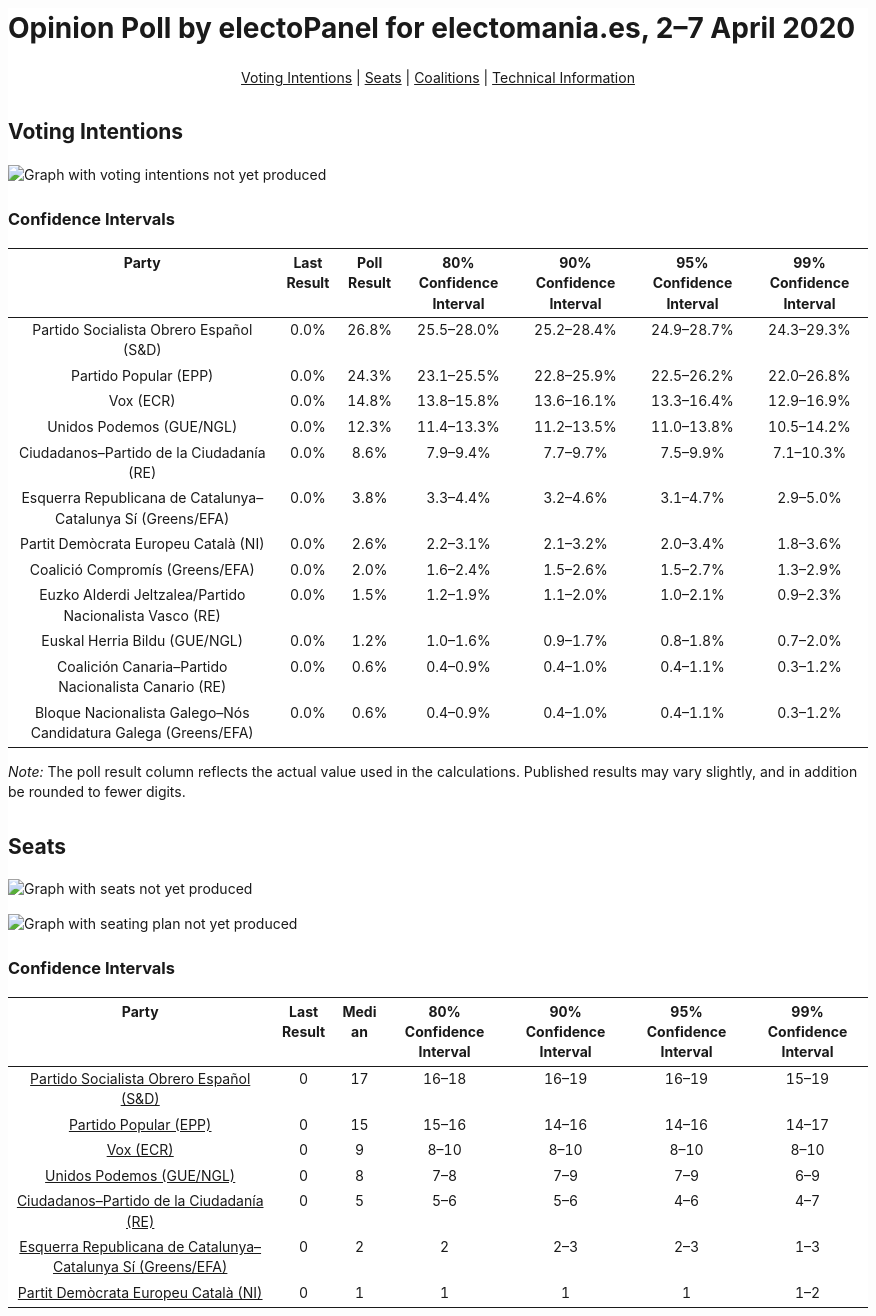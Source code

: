 # Opinion Poll by electoPanel for electomania.es, 2–7 April 2020

<p align="center"><a href="#voting-intentions">Voting Intentions</a> | <a href="#seats">Seats</a> | <a href="#coalitions">Coalitions</a> | <a href="#technical-information">Technical Information</a></p>

## Voting Intentions

![Graph with voting intentions not yet produced](2020-04-07-electoPanel.png "Voting Intentions")

### Confidence Intervals

| Party | Last Result | Poll Result | 80% Confidence Interval | 90% Confidence Interval | 95% Confidence Interval | 99% Confidence Interval |
|:-----:|:-----------:|:-----------:|:-----------------------:|:-----------------------:|:-----------------------:|:-----------------------:|
| Partido Socialista Obrero Español (S&D) | 0.0% | 26.8% | 25.5–28.0% |25.2–28.4% |24.9–28.7% |24.3–29.3% |
| Partido Popular (EPP) | 0.0% | 24.3% | 23.1–25.5% |22.8–25.9% |22.5–26.2% |22.0–26.8% |
| Vox (ECR) | 0.0% | 14.8% | 13.8–15.8% |13.6–16.1% |13.3–16.4% |12.9–16.9% |
| Unidos Podemos (GUE/NGL) | 0.0% | 12.3% | 11.4–13.3% |11.2–13.5% |11.0–13.8% |10.5–14.2% |
| Ciudadanos–Partido de la Ciudadanía (RE) | 0.0% | 8.6% | 7.9–9.4% |7.7–9.7% |7.5–9.9% |7.1–10.3% |
| Esquerra Republicana de Catalunya–Catalunya Sí (Greens/EFA) | 0.0% | 3.8% | 3.3–4.4% |3.2–4.6% |3.1–4.7% |2.9–5.0% |
| Partit Demòcrata Europeu Català (NI) | 0.0% | 2.6% | 2.2–3.1% |2.1–3.2% |2.0–3.4% |1.8–3.6% |
| Coalició Compromís (Greens/EFA) | 0.0% | 2.0% | 1.6–2.4% |1.5–2.6% |1.5–2.7% |1.3–2.9% |
| Euzko Alderdi Jeltzalea/Partido Nacionalista Vasco (RE) | 0.0% | 1.5% | 1.2–1.9% |1.1–2.0% |1.0–2.1% |0.9–2.3% |
| Euskal Herria Bildu (GUE/NGL) | 0.0% | 1.2% | 1.0–1.6% |0.9–1.7% |0.8–1.8% |0.7–2.0% |
| Coalición Canaria–Partido Nacionalista Canario (RE) | 0.0% | 0.6% | 0.4–0.9% |0.4–1.0% |0.4–1.1% |0.3–1.2% |
| Bloque Nacionalista Galego–Nós Candidatura Galega (Greens/EFA) | 0.0% | 0.6% | 0.4–0.9% |0.4–1.0% |0.4–1.1% |0.3–1.2% |

*Note:* The poll result column reflects the actual value used in the calculations. Published results may vary slightly, and in addition be rounded to fewer digits.

## Seats

![Graph with seats not yet produced](2020-04-07-electoPanel-seats.png "Seats")

![Graph with seating plan not yet produced](2020-04-07-electoPanel-seating-plan.png "Seating Plan")

### Confidence Intervals

| Party | Last Result | Median | 80% Confidence Interval | 90% Confidence Interval | 95% Confidence Interval | 99% Confidence Interval |
|:-----:|:-----------:|:------:|:-----------------------:|:-----------------------:|:-----------------------:|:-----------------------:|
| <a href="#partido-socialista-obrero-español-(s&d)">Partido Socialista Obrero Español (S&D)</a> | 0 | 17 | 16–18 |16–19 |16–19 |15–19 |
| <a href="#partido-popular-(epp)">Partido Popular (EPP)</a> | 0 | 15 | 15–16 |14–16 |14–16 |14–17 |
| <a href="#vox-(ecr)">Vox (ECR)</a> | 0 | 9 | 8–10 |8–10 |8–10 |8–10 |
| <a href="#unidos-podemos-(gue/ngl)">Unidos Podemos (GUE/NGL)</a> | 0 | 8 | 7–8 |7–9 |7–9 |6–9 |
| <a href="#ciudadanos–partido-de-la-ciudadanía-(re)">Ciudadanos–Partido de la Ciudadanía (RE)</a> | 0 | 5 | 5–6 |5–6 |4–6 |4–7 |
| <a href="#esquerra-republicana-de-catalunya–catalunya-sí-(greens/efa)">Esquerra Republicana de Catalunya–Catalunya Sí (Greens/EFA)</a> | 0 | 2 | 2 |2–3 |2–3 |1–3 |
| <a href="#partit-demòcrata-europeu-català-(ni)">Partit Demòcrata Europeu Català (NI)</a> | 0 | 1 | 1 |1 |1 |1–2 |